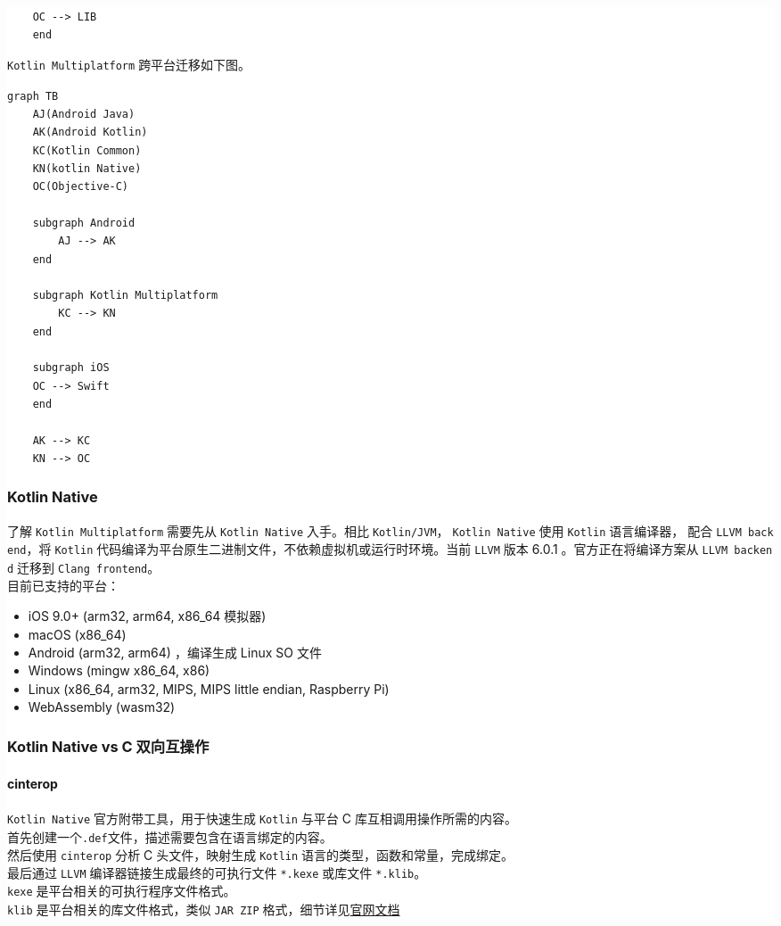 ```mermaid
    OC --> LIB
    end
```

`Kotlin Multiplatform` 跨平台迁移如下图。

```mermaid
graph TB
    AJ(Android Java)
    AK(Android Kotlin)
    KC(Kotlin Common)
    KN(kotlin Native)
    OC(Objective-C)

    subgraph Android
        AJ --> AK
    end

    subgraph Kotlin Multiplatform
        KC --> KN
    end

    subgraph iOS
    OC --> Swift
    end

    AK --> KC
    KN --> OC
```

### Kotlin Native

了解 `Kotlin Multiplatform` 需要先从 `Kotlin Native` 入手。相比 `Kotlin/JVM`， `Kotlin Native` 使用 `Kotlin` 语言编译器， 配合 `LLVM backend`，将 `Kotlin` 代码编译为平台原生二进制文件，不依赖虚拟机或运行时环境。当前 `LLVM` 版本 6.0.1 。官方正在将编译方案从 `LLVM backend` 迁移到 `Clang frontend`。  
目前已支持的平台：

+ iOS 9.0+ (arm32, arm64, x86_64 模拟器)
+ macOS (x86_64)
+ Android (arm32, arm64) ，编译生成 Linux SO 文件
+ Windows (mingw x86_64, x86)
+ Linux (x86_64, arm32, MIPS, MIPS little endian, Raspberry Pi)
+ WebAssembly (wasm32)

### Kotlin Native vs C 双向互操作

#### cinterop

`Kotlin Native` 官方附带工具，用于快速生成 `Kotlin` 与平台 C 库互相调用操作所需的内容。  
首先创建一个`.def`文件，描述需要包含在语言绑定的内容。  
然后使用 `cinterop` 分析 C 头文件，映射生成 `Kotlin` 语言的类型，函数和常量，完成绑定。  
最后通过 `LLVM` 编译器链接生成最终的可执行文件 `*.kexe` 或库文件 `*.klib`。  
`kexe` 是平台相关的可执行程序文件格式。  
`klib` 是平台相关的库文件格式，类似 `JAR ZIP` 格式，细节详见[官网文档](https://kotlinlang.org/docs/reference/native/libraries.html#the-library-format)
